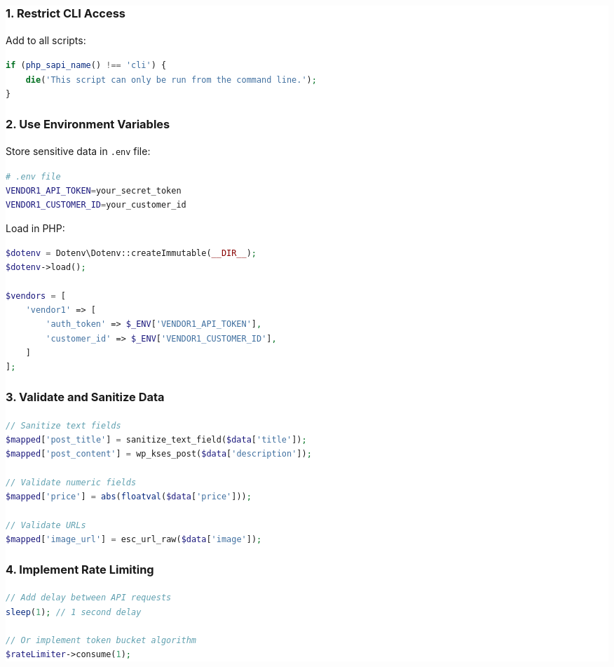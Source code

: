 ### 1. Restrict CLI Access

Add to all scripts:

```php
if (php_sapi_name() !== 'cli') {
    die('This script can only be run from the command line.');
}
```

### 2. Use Environment Variables

Store sensitive data in `.env` file:

```bash
# .env file
VENDOR1_API_TOKEN=your_secret_token
VENDOR1_CUSTOMER_ID=your_customer_id
```

Load in PHP:

```php
$dotenv = Dotenv\Dotenv::createImmutable(__DIR__);
$dotenv->load();

$vendors = [
    'vendor1' => [
        'auth_token' => $_ENV['VENDOR1_API_TOKEN'],
        'customer_id' => $_ENV['VENDOR1_CUSTOMER_ID'],
    ]
];
```

### 3. Validate and Sanitize Data

```php
// Sanitize text fields
$mapped['post_title'] = sanitize_text_field($data['title']);
$mapped['post_content'] = wp_kses_post($data['description']);

// Validate numeric fields
$mapped['price'] = abs(floatval($data['price']));

// Validate URLs
$mapped['image_url'] = esc_url_raw($data['image']);
```

### 4. Implement Rate Limiting

```php
// Add delay between API requests
sleep(1); // 1 second delay

// Or implement token bucket algorithm
$rateLimiter->consume(1);
```
